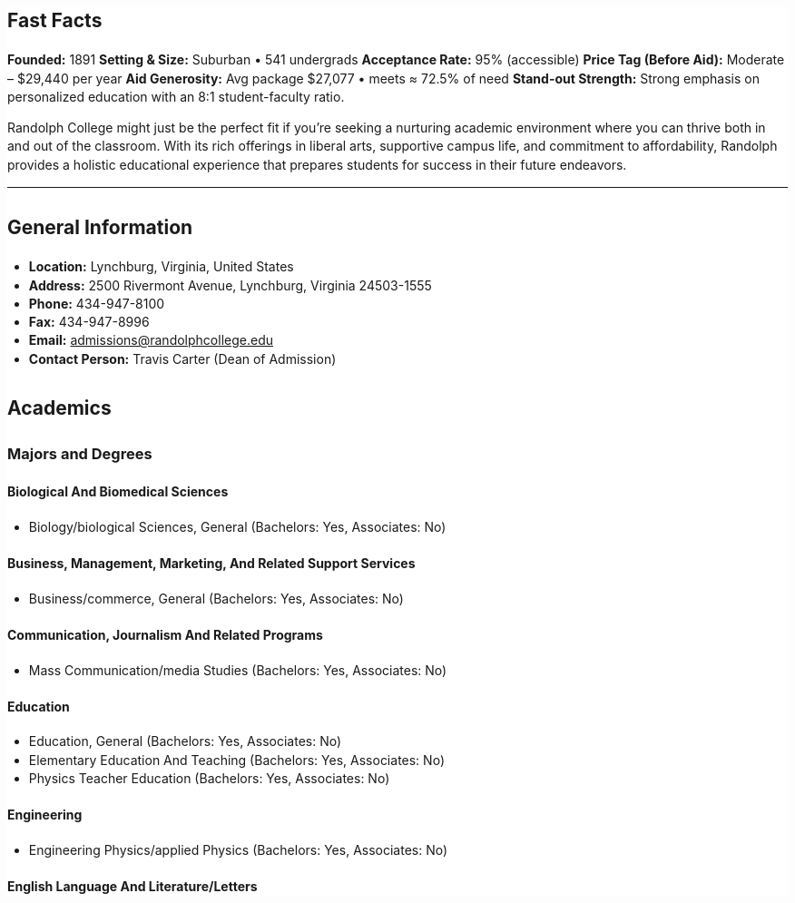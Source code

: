 ## Fast Facts
**Founded:** 1891
**Setting & Size:** Suburban • 541 undergrads
**Acceptance Rate:** 95% (accessible)
**Price Tag (Before Aid):** Moderate – $29,440 per year
**Aid Generosity:** Avg package $27,077 • meets ≈ 72.5% of need
**Stand-out Strength:** Strong emphasis on personalized education with an 8:1 student-faculty ratio.

Randolph College might just be the perfect fit if you’re seeking a nurturing academic environment where you can thrive both in and out of the classroom. With its rich offerings in liberal arts, supportive campus life, and commitment to affordability, Randolph provides a holistic educational experience that prepares students for success in their future endeavors.

---

## General Information

- **Location:** Lynchburg, Virginia, United States
- **Address:** 2500 Rivermont Avenue, Lynchburg, Virginia 24503-1555
- **Phone:** 434-947-8100
- **Fax:** 434-947-8996
- **Email:** admissions@randolphcollege.edu
- **Contact Person:** Travis Carter (Dean of Admission)

## Academics

### Majors and Degrees

#### Biological And Biomedical Sciences

- Biology/biological Sciences, General (Bachelors: Yes, Associates: No)

#### Business, Management, Marketing, And Related Support Services

- Business/commerce, General (Bachelors: Yes, Associates: No)

#### Communication, Journalism And Related Programs

- Mass Communication/media Studies (Bachelors: Yes, Associates: No)

#### Education

- Education, General (Bachelors: Yes, Associates: No)
- Elementary Education And Teaching (Bachelors: Yes, Associates: No)
- Physics Teacher Education (Bachelors: Yes, Associates: No)

#### Engineering

- Engineering Physics/applied Physics (Bachelors: Yes, Associates: No)

#### English Language And Literature/Letters
